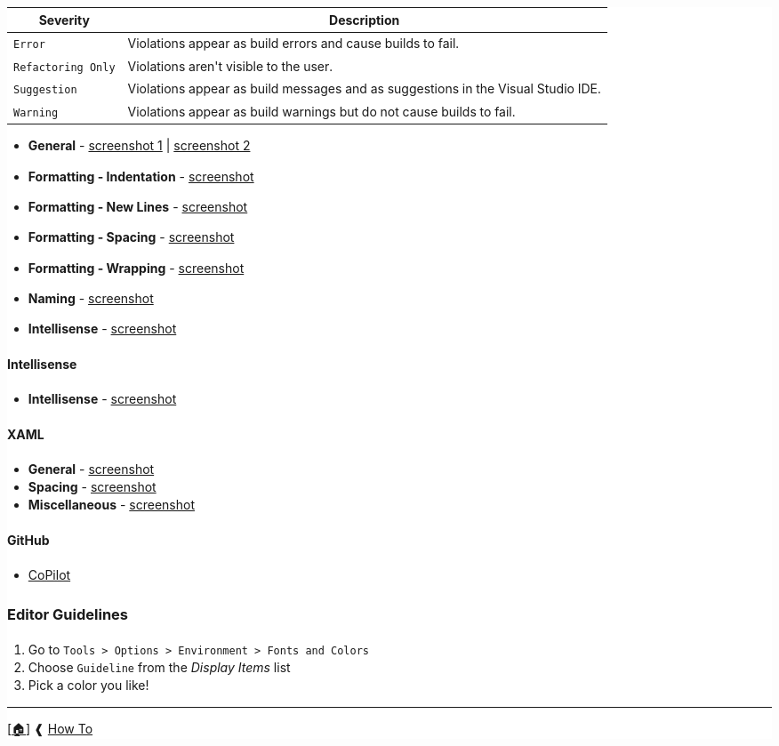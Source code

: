   | Severity | Description |
  | -------- | ----------- |
  | `Error` | Violations appear as build errors and cause builds to fail. |
  | `Refactoring Only` | Violations aren't visible to the user.|
  | `Suggestion` | Violations appear as build messages and as suggestions in the Visual Studio IDE. |
  | `Warning` |  Violations appear as build warnings but do not cause builds to fail. |

  * **General** - [screenshot 1](settings-text-editor-csharp-code-style-general-01.png) | [screenshot 2](settings-text-editor-csharp-code-style-general-02.png)

  * **Formatting - Indentation** - [screenshot](settings-text-editor-csharp-code-style-formatting-indentation-01.png)
  * **Formatting - New Lines** - [screenshot](settings-text-editor-csharp-code-style-formatting-new-lines-01.png)
  * **Formatting - Spacing** - [screenshot](settings-text-editor-csharp-code-style-formatting-spacing-01.png)
  * **Formatting - Wrapping** - [screenshot](settings-text-editor-csharp-code-style-formatting-wrapping-01.png)
  * **Naming** - [screenshot](settings-text-editor-csharp-code-style-naming-01.png)
  * **Intellisense** - [screenshot](settings-text-editor-csharp-code-style-intellisense-01.png)

#### Intellisense

  * **Intellisense** - [screenshot](settings-text-editor-csharp-intellisense-01.png)

#### XAML

  * **General** - [screenshot](settings-text-editor-xaml-formatting-general-01.png)
  * **Spacing** - [screenshot](settings-text-editor-xaml-formatting-spacing-01.png)
  * **Miscellaneous** - [screenshot](settings-text-editor-xaml-miscellaneous-01.png)

#### GitHub

  * [CoPilot](#github-copilot)

### Editor Guidelines

1. Go to `Tools > Options > Environment > Fonts and Colors`
2. Choose `Guideline` from the *Display Items* list
3. Pick a color you like!

***

[[🏠︎](../README.md)] ❰ [How To](README.md)
